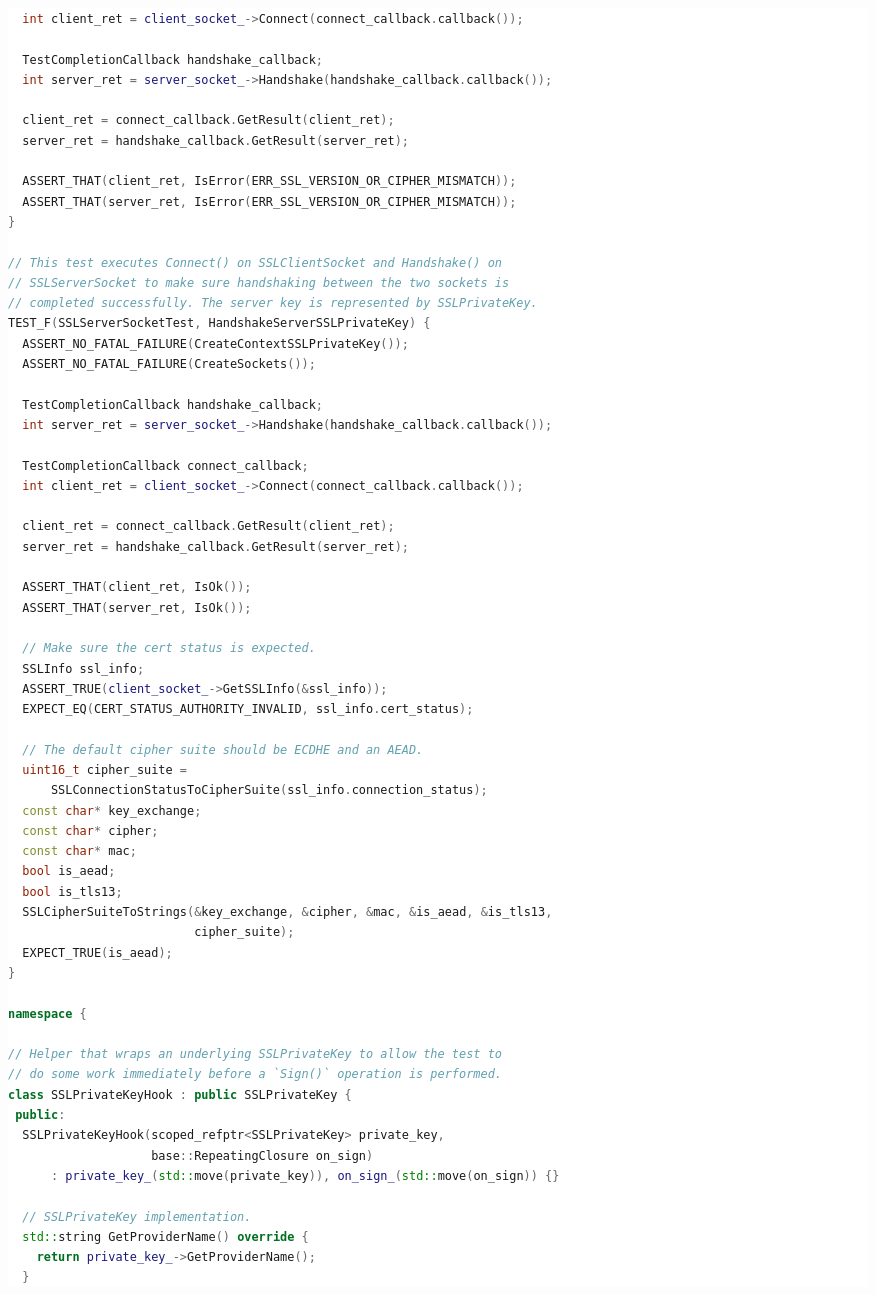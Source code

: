 ```cpp
  int client_ret = client_socket_->Connect(connect_callback.callback());

  TestCompletionCallback handshake_callback;
  int server_ret = server_socket_->Handshake(handshake_callback.callback());

  client_ret = connect_callback.GetResult(client_ret);
  server_ret = handshake_callback.GetResult(server_ret);

  ASSERT_THAT(client_ret, IsError(ERR_SSL_VERSION_OR_CIPHER_MISMATCH));
  ASSERT_THAT(server_ret, IsError(ERR_SSL_VERSION_OR_CIPHER_MISMATCH));
}

// This test executes Connect() on SSLClientSocket and Handshake() on
// SSLServerSocket to make sure handshaking between the two sockets is
// completed successfully. The server key is represented by SSLPrivateKey.
TEST_F(SSLServerSocketTest, HandshakeServerSSLPrivateKey) {
  ASSERT_NO_FATAL_FAILURE(CreateContextSSLPrivateKey());
  ASSERT_NO_FATAL_FAILURE(CreateSockets());

  TestCompletionCallback handshake_callback;
  int server_ret = server_socket_->Handshake(handshake_callback.callback());

  TestCompletionCallback connect_callback;
  int client_ret = client_socket_->Connect(connect_callback.callback());

  client_ret = connect_callback.GetResult(client_ret);
  server_ret = handshake_callback.GetResult(server_ret);

  ASSERT_THAT(client_ret, IsOk());
  ASSERT_THAT(server_ret, IsOk());

  // Make sure the cert status is expected.
  SSLInfo ssl_info;
  ASSERT_TRUE(client_socket_->GetSSLInfo(&ssl_info));
  EXPECT_EQ(CERT_STATUS_AUTHORITY_INVALID, ssl_info.cert_status);

  // The default cipher suite should be ECDHE and an AEAD.
  uint16_t cipher_suite =
      SSLConnectionStatusToCipherSuite(ssl_info.connection_status);
  const char* key_exchange;
  const char* cipher;
  const char* mac;
  bool is_aead;
  bool is_tls13;
  SSLCipherSuiteToStrings(&key_exchange, &cipher, &mac, &is_aead, &is_tls13,
                          cipher_suite);
  EXPECT_TRUE(is_aead);
}

namespace {

// Helper that wraps an underlying SSLPrivateKey to allow the test to
// do some work immediately before a `Sign()` operation is performed.
class SSLPrivateKeyHook : public SSLPrivateKey {
 public:
  SSLPrivateKeyHook(scoped_refptr<SSLPrivateKey> private_key,
                    base::RepeatingClosure on_sign)
      : private_key_(std::move(private_key)), on_sign_(std::move(on_sign)) {}

  // SSLPrivateKey implementation.
  std::string GetProviderName() override {
    return private_key_->GetProviderName();
  }
```